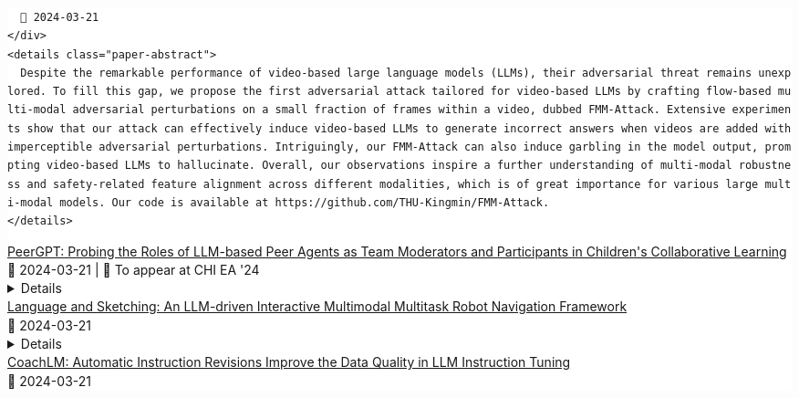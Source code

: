       📅 2024-03-21
    </div>
    <details class="paper-abstract">
      Despite the remarkable performance of video-based large language models (LLMs), their adversarial threat remains unexplored. To fill this gap, we propose the first adversarial attack tailored for video-based LLMs by crafting flow-based multi-modal adversarial perturbations on a small fraction of frames within a video, dubbed FMM-Attack. Extensive experiments show that our attack can effectively induce video-based LLMs to generate incorrect answers when videos are added with imperceptible adversarial perturbations. Intriguingly, our FMM-Attack can also induce garbling in the model output, prompting video-based LLMs to hallucinate. Overall, our observations inspire a further understanding of multi-modal robustness and safety-related feature alignment across different modalities, which is of great importance for various large multi-modal models. Our code is available at https://github.com/THU-Kingmin/FMM-Attack.
    </details>
</div>
<div class="paper-card">
    <div class="paper-title"><a href="http://arxiv.org/abs/2403.14227v1">PeerGPT: Probing the Roles of LLM-based Peer Agents as Team Moderators and Participants in Children's Collaborative Learning</a></div>
    <div class="paper-meta">
      📅 2024-03-21
      | 💬 To appear at CHI EA '24
    </div>
    <details class="paper-abstract">
      In children's collaborative learning, effective peer conversations can significantly enhance the quality of children's collaborative interactions. The integration of Large Language Model (LLM) agents into this setting explores their novel role as peers, assessing impacts as team moderators and participants. We invited two groups of participants to engage in a collaborative learning workshop, where they discussed and proposed conceptual solutions to a design problem. The peer conversation transcripts were analyzed using thematic analysis. We discovered that peer agents, while managing discussions effectively as team moderators, sometimes have their instructions disregarded. As participants, they foster children's creative thinking but may not consistently provide timely feedback. These findings highlight potential design improvements and considerations for peer agents in both roles.
    </details>
</div>
<div class="paper-card">
    <div class="paper-title"><a href="http://arxiv.org/abs/2311.08244v2">Language and Sketching: An LLM-driven Interactive Multimodal Multitask Robot Navigation Framework</a></div>
    <div class="paper-meta">
      📅 2024-03-21
    </div>
    <details class="paper-abstract">
      The socially-aware navigation system has evolved to adeptly avoid various obstacles while performing multiple tasks, such as point-to-point navigation, human-following, and -guiding. However, a prominent gap persists: in Human-Robot Interaction (HRI), the procedure of communicating commands to robots demands intricate mathematical formulations. Furthermore, the transition between tasks does not quite possess the intuitive control and user-centric interactivity that one would desire. In this work, we propose an LLM-driven interactive multimodal multitask robot navigation framework, termed LIM2N, to solve the above new challenge in the navigation field. We achieve this by first introducing a multimodal interaction framework where language and hand-drawn inputs can serve as navigation constraints and control objectives. Next, a reinforcement learning agent is built to handle multiple tasks with the received information. Crucially, LIM2N creates smooth cooperation among the reasoning of multimodal input, multitask planning, and adaptation and processing of the intelligent sensing modules in the complicated system. Extensive experiments are conducted in both simulation and the real world demonstrating that LIM2N has superior user needs understanding, alongside an enhanced interactive experience.
    </details>
</div>
<div class="paper-card">
    <div class="paper-title"><a href="http://arxiv.org/abs/2311.13246v2">CoachLM: Automatic Instruction Revisions Improve the Data Quality in LLM Instruction Tuning</a></div>
    <div class="paper-meta">
      📅 2024-03-21